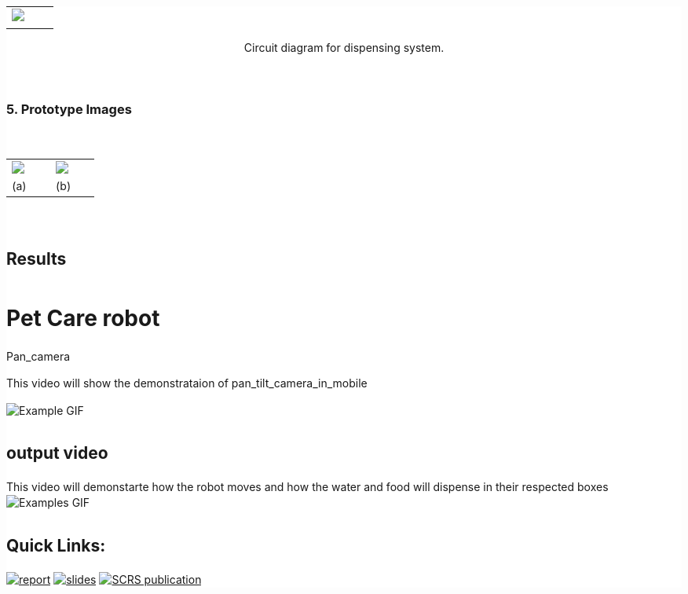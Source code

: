 <div align="center">
<table>
  <tr>
    <td width="50%"> <img src = "https://github.com/mahi361/petcare_robot/blob/main/Circuit_Diagram/2nd_circuit_dia.png" width="100%"> </td>
  </tr>
</table>
<p> Circuit diagram for dispensing system.</p>
</div>
<br>

<h3>5. Prototype Images</h3>

<br>

<div align="center">
<table>
  <tr>
    <td width="30%"> <img src = "https://github.com/mahi361/petcare_robot/blob/main/Prototype_imgs/1.png" width="100%"><br>(a) </td>
    <td width="30%"> <img src = "https://github.com/mahi361/petcare_robot/blob/main/Prototype_imgs/2.png" width="100%"><br>(b) </td>
   
  </tr>
</table>

</div>
<br>



## Results
# Pet Care robot
Pan_camera

This video will show the demonstrataion of pan_tilt_camera_in_mobile

![Example GIF](.github/assets/pan_videoo.gif)

## output video

This video will demonstarte how the robot moves and how the water and food will dispense in their respected boxes
![Examples GIF](.github/assets/output_video_01.gif)





  

## Quick Links:
[![report](https://img.shields.io/badge/Final-Report-brightgreen)](https://github.com/mahi361/petcare_robot/blob/main/.github/assets/DP2_PET%20CARE.pdf)
[![slides](https://img.shields.io/badge/Presentation-Slides-red)](https://github.com/mahi361/petcare_robot/blob/main/.github/assets/final_ppt_pet.pdf)
[![SCRS publication ](https://img.shields.io/badge/SCRS-Publication-blue)](https://www.publications.scrs.in/chapter/978-81-975670-3-2/3)
